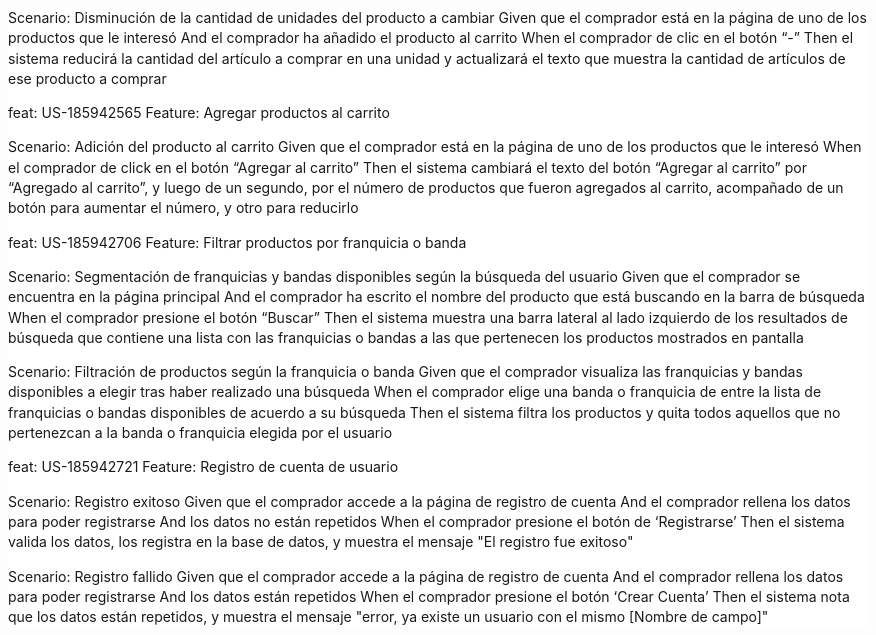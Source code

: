   Scenario: Disminución de la cantidad de unidades del producto a cambiar
    Given que el comprador está en la página de uno de los productos que le interesó
    And el comprador ha añadido el producto al carrito
    When el comprador de clic en el botón “-”
    Then el sistema reducirá la cantidad del artículo a comprar en una unidad y actualizará el texto que muestra la cantidad de artículos de ese producto a comprar

feat: US-185942565
Feature: Agregar productos al carrito

  Scenario: Adición del producto al carrito
    Given que el comprador está en la página de uno de los productos que le interesó
    When el comprador de click en el botón “Agregar al carrito”
    Then el sistema cambiará el texto del botón “Agregar al carrito” por “Agregado al carrito”, y luego de un segundo, por el número de productos que fueron agregados al carrito, acompañado de un botón para aumentar el número, y otro para reducirlo


feat: US-185942706
Feature: Filtrar productos por franquicia o banda

  Scenario: Segmentación de franquicias y bandas disponibles según la búsqueda del usuario
    Given que el comprador se encuentra en la página principal
    And el comprador ha escrito el nombre del producto que está buscando en la barra de búsqueda
    When el comprador presione el botón “Buscar”
    Then el sistema muestra una barra lateral al lado izquierdo de los resultados de búsqueda que contiene una lista con las franquicias o bandas a las que pertenecen los productos mostrados en pantalla

  Scenario: Filtración de productos según la franquicia o banda
    Given que el comprador visualiza las franquicias y bandas disponibles a elegir tras haber realizado una búsqueda
    When el comprador elige una banda o franquicia de entre la lista de franquicias o bandas disponibles de acuerdo a su búsqueda
    Then el sistema filtra los productos y quita todos aquellos que no pertenezcan a la banda o franquicia elegida por el usuario


feat: US-185942721
Feature: Registro de cuenta de usuario

  Scenario: Registro exitoso
    Given que el comprador accede a la página de registro de cuenta
    And el comprador rellena los datos para poder registrarse
    And los datos no están repetidos
    When el comprador presione el botón de ‘Registrarse’
    Then el sistema valida los datos, los registra en la base de datos, y muestra el mensaje "El registro fue exitoso"

  Scenario: Registro fallido
    Given que el comprador accede a la página de registro de cuenta
    And el comprador rellena los datos para poder registrarse
    And los datos están repetidos
    When el comprador presione el botón ‘Crear Cuenta’
    Then el sistema nota que los datos están repetidos, y muestra el mensaje "error, ya existe un usuario con el mismo [Nombre de campo]"
